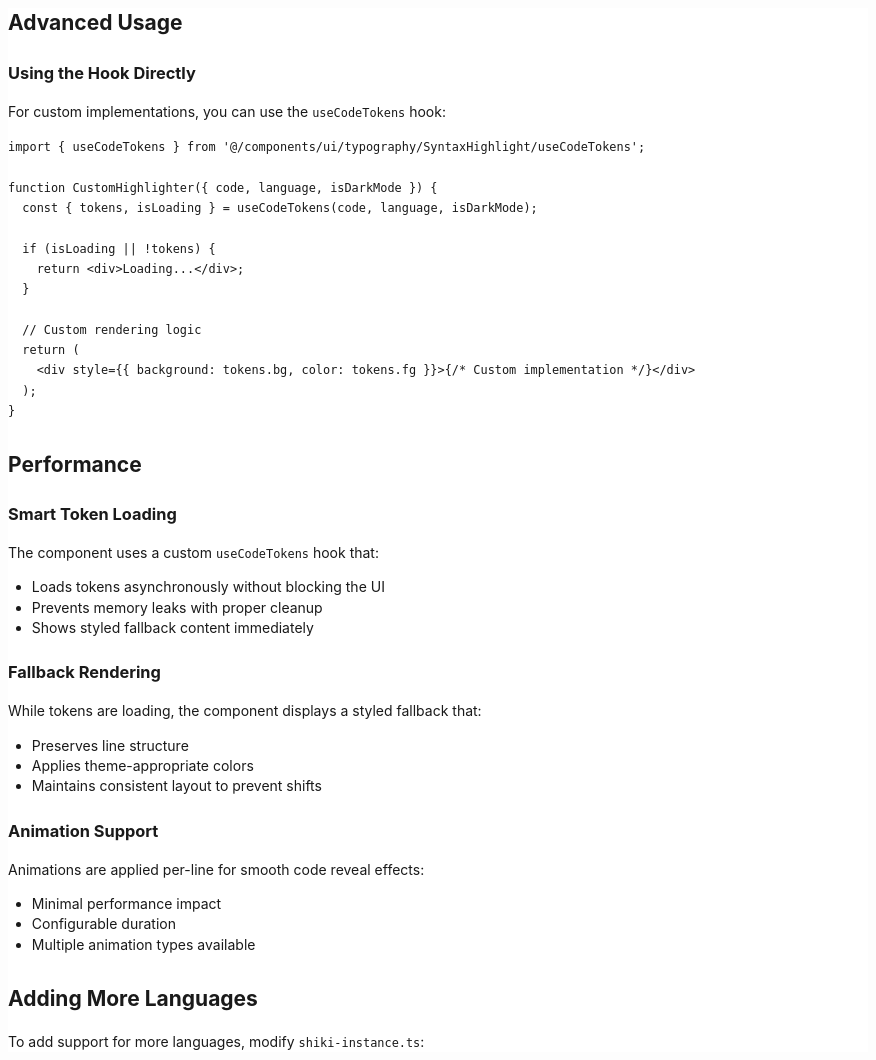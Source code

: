 ## Advanced Usage

### Using the Hook Directly

For custom implementations, you can use the `useCodeTokens` hook:

```tsx
import { useCodeTokens } from '@/components/ui/typography/SyntaxHighlight/useCodeTokens';

function CustomHighlighter({ code, language, isDarkMode }) {
  const { tokens, isLoading } = useCodeTokens(code, language, isDarkMode);

  if (isLoading || !tokens) {
    return <div>Loading...</div>;
  }

  // Custom rendering logic
  return (
    <div style={{ background: tokens.bg, color: tokens.fg }}>{/* Custom implementation */}</div>
  );
}
```

## Performance

### Smart Token Loading

The component uses a custom `useCodeTokens` hook that:

- Loads tokens asynchronously without blocking the UI
- Prevents memory leaks with proper cleanup
- Shows styled fallback content immediately

### Fallback Rendering

While tokens are loading, the component displays a styled fallback that:

- Preserves line structure
- Applies theme-appropriate colors
- Maintains consistent layout to prevent shifts

### Animation Support

Animations are applied per-line for smooth code reveal effects:

- Minimal performance impact
- Configurable duration
- Multiple animation types available

## Adding More Languages

To add support for more languages, modify `shiki-instance.ts`:

